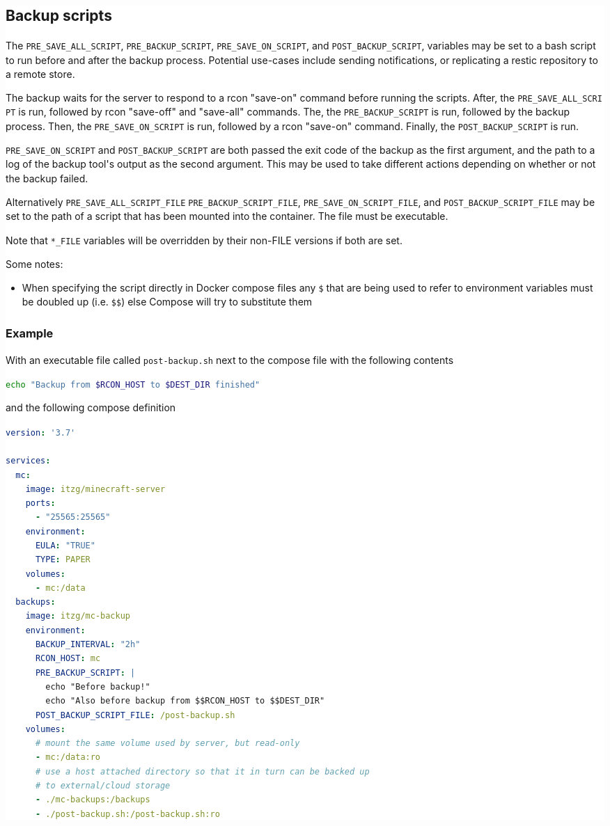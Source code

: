 ## Backup scripts

The `PRE_SAVE_ALL_SCRIPT`, `PRE_BACKUP_SCRIPT`, `PRE_SAVE_ON_SCRIPT`, and `POST_BACKUP_SCRIPT`, variables may be set to a bash script to run before and after the backup process.
Potential use-cases include sending notifications, or replicating a restic repository to a remote store.

The backup waits for the server to respond to a rcon "save-on" command before running the scripts. After, the `PRE_SAVE_ALL_SCRIPT` is run, followed by rcon "save-off" and "save-all" commands. The, the `PRE_BACKUP_SCRIPT` is run, followed by the backup process. Then, the `PRE_SAVE_ON_SCRIPT` is run, followed by a rcon "save-on" command. Finally, the `POST_BACKUP_SCRIPT` is run.

`PRE_SAVE_ON_SCRIPT` and `POST_BACKUP_SCRIPT` are both passed the exit code of the backup as the first argument, and the path to a log of the backup tool's output as the second argument. This may be used to take different actions depending on whether or not the backup failed.

Alternatively `PRE_SAVE_ALL_SCRIPT_FILE` `PRE_BACKUP_SCRIPT_FILE`, `PRE_SAVE_ON_SCRIPT_FILE`, and `POST_BACKUP_SCRIPT_FILE` may be set to the path of a script that has been mounted into the container. The file must be executable.

Note that `*_FILE` variables will be overridden by their non-FILE versions if both are set.

Some notes:

- When specifying the script directly in Docker compose files any `$` that are being used to refer to environment variables must be doubled up (i.e. `$$`) else Compose will try to substitute them

### Example

With an executable file called `post-backup.sh` next to the compose file with the following contents

```sh
echo "Backup from $RCON_HOST to $DEST_DIR finished"
```

and the following compose definition

```yaml
version: '3.7'

services:
  mc:
    image: itzg/minecraft-server
    ports:
      - "25565:25565"
    environment:
      EULA: "TRUE"
      TYPE: PAPER
    volumes:
      - mc:/data
  backups:
    image: itzg/mc-backup
    environment:
      BACKUP_INTERVAL: "2h"
      RCON_HOST: mc
      PRE_BACKUP_SCRIPT: |
        echo "Before backup!"
        echo "Also before backup from $$RCON_HOST to $$DEST_DIR"
      POST_BACKUP_SCRIPT_FILE: /post-backup.sh
    volumes:
      # mount the same volume used by server, but read-only
      - mc:/data:ro
      # use a host attached directory so that it in turn can be backed up
      # to external/cloud storage
      - ./mc-backups:/backups
      - ./post-backup.sh:/post-backup.sh:ro

```